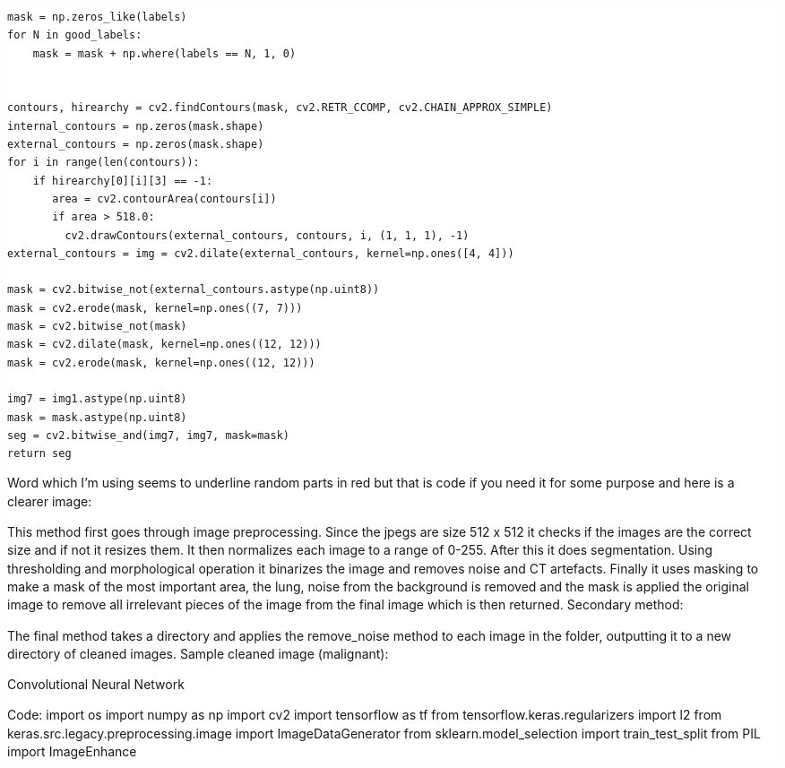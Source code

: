     mask = np.zeros_like(labels)
    for N in good_labels:
        mask = mask + np.where(labels == N, 1, 0)


    contours, hirearchy = cv2.findContours(mask, cv2.RETR_CCOMP, cv2.CHAIN_APPROX_SIMPLE)
    internal_contours = np.zeros(mask.shape)
    external_contours = np.zeros(mask.shape)
    for i in range(len(contours)):
        if hirearchy[0][i][3] == -1:  
           area = cv2.contourArea(contours[i])
           if area > 518.0:
             cv2.drawContours(external_contours, contours, i, (1, 1, 1), -1)
    external_contours = img = cv2.dilate(external_contours, kernel=np.ones([4, 4]))

    mask = cv2.bitwise_not(external_contours.astype(np.uint8))
    mask = cv2.erode(mask, kernel=np.ones((7, 7)))
    mask = cv2.bitwise_not(mask)
    mask = cv2.dilate(mask, kernel=np.ones((12, 12)))
    mask = cv2.erode(mask, kernel=np.ones((12, 12)))

    img7 = img1.astype(np.uint8)
    mask = mask.astype(np.uint8)
    seg = cv2.bitwise_and(img7, img7, mask=mask)
    return seg

Word which I’m using seems to underline random parts in red but that is code if you need it for some purpose and here is a clearer image:
 

 
 

This method first goes through image preprocessing. Since the jpegs are size 512 x 512 it checks if the images are the correct size and if not it resizes them. It then normalizes each image to a range of 0-255. After this it does segmentation. Using thresholding and morphological operation it binarizes the image and removes noise and CT artefacts. Finally it uses masking to make a mask of the most important area, the lung, noise from the background is removed and the mask is applied the original image to remove all irrelevant pieces of the image from the final image which is then returned.
Secondary method:
 
The final method takes a directory and applies the remove_noise method to each image in the folder, outputting it to a new directory of cleaned images.
Sample cleaned image (malignant):
 

Convolutional Neural Network

Code:
import os
import numpy as np
import cv2
import tensorflow as tf
from tensorflow.keras.regularizers import l2
from keras.src.legacy.preprocessing.image import ImageDataGenerator
from sklearn.model_selection import train_test_split
from PIL import ImageEnhance
